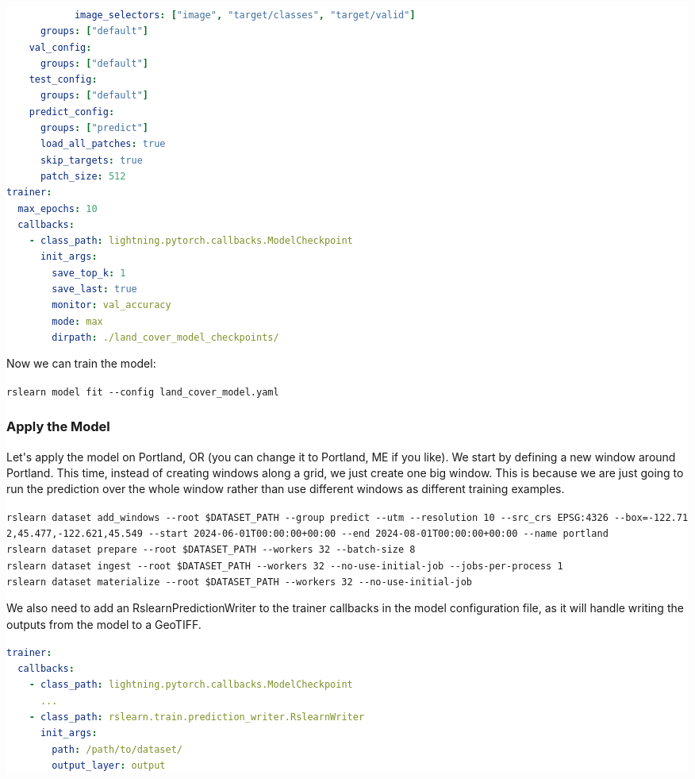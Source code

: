 ```yaml
            image_selectors: ["image", "target/classes", "target/valid"]
      groups: ["default"]
    val_config:
      groups: ["default"]
    test_config:
      groups: ["default"]
    predict_config:
      groups: ["predict"]
      load_all_patches: true
      skip_targets: true
      patch_size: 512
trainer:
  max_epochs: 10
  callbacks:
    - class_path: lightning.pytorch.callbacks.ModelCheckpoint
      init_args:
        save_top_k: 1
        save_last: true
        monitor: val_accuracy
        mode: max
        dirpath: ./land_cover_model_checkpoints/
```

Now we can train the model:

```
rslearn model fit --config land_cover_model.yaml
```


### Apply the Model

Let's apply the model on Portland, OR (you can change it to Portland, ME if you like).
We start by defining a new window around Portland. This time, instead of creating
windows along a grid, we just create one big window. This is because we are just going
to run the prediction over the whole window rather than use different windows as
different training examples.

```
rslearn dataset add_windows --root $DATASET_PATH --group predict --utm --resolution 10 --src_crs EPSG:4326 --box=-122.712,45.477,-122.621,45.549 --start 2024-06-01T00:00:00+00:00 --end 2024-08-01T00:00:00+00:00 --name portland
rslearn dataset prepare --root $DATASET_PATH --workers 32 --batch-size 8
rslearn dataset ingest --root $DATASET_PATH --workers 32 --no-use-initial-job --jobs-per-process 1
rslearn dataset materialize --root $DATASET_PATH --workers 32 --no-use-initial-job
```

We also need to add an RslearnPredictionWriter to the trainer callbacks in the model
configuration file, as it will handle writing the outputs from the model to a GeoTIFF.

```yaml
trainer:
  callbacks:
    - class_path: lightning.pytorch.callbacks.ModelCheckpoint
      ...
    - class_path: rslearn.train.prediction_writer.RslearnWriter
      init_args:
        path: /path/to/dataset/
        output_layer: output
```
